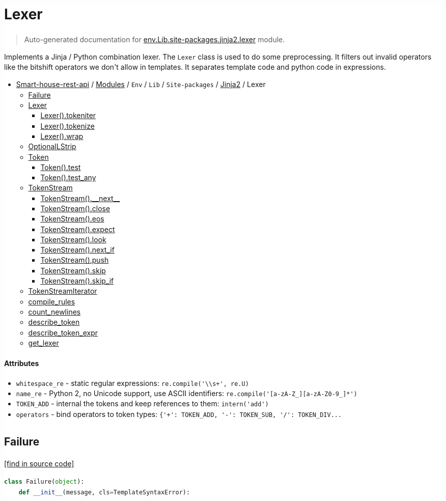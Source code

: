 # Lexer

> Auto-generated documentation for [env.Lib.site-packages.jinja2.lexer](..\..\..\..\..\env\Lib\site-packages\jinja2\lexer.py) module.

Implements a Jinja / Python combination lexer. The ``Lexer`` class
is used to do some preprocessing. It filters out invalid operators like
the bitshift operators we don't allow in templates. It separates
template code and python code in expressions.

- [Smart-house-rest-api](..\..\..\..\README.md#description) / [Modules](..\..\..\..\MODULES.md#smart-house-rest-api-modules) / `Env` / `Lib` / `Site-packages` / [Jinja2](index.md#jinja2) / Lexer
    - [Failure](#failure)
    - [Lexer](#lexer)
        - [Lexer().tokeniter](#lexertokeniter)
        - [Lexer().tokenize](#lexertokenize)
        - [Lexer().wrap](#lexerwrap)
    - [OptionalLStrip](#optionallstrip)
    - [Token](#token)
        - [Token().test](#tokentest)
        - [Token().test_any](#tokentest_any)
    - [TokenStream](#tokenstream)
        - [TokenStream().\_\_next\_\_](#tokenstream__next__)
        - [TokenStream().close](#tokenstreamclose)
        - [TokenStream().eos](#tokenstreameos)
        - [TokenStream().expect](#tokenstreamexpect)
        - [TokenStream().look](#tokenstreamlook)
        - [TokenStream().next_if](#tokenstreamnext_if)
        - [TokenStream().push](#tokenstreampush)
        - [TokenStream().skip](#tokenstreamskip)
        - [TokenStream().skip_if](#tokenstreamskip_if)
    - [TokenStreamIterator](#tokenstreamiterator)
    - [compile_rules](#compile_rules)
    - [count_newlines](#count_newlines)
    - [describe_token](#describe_token)
    - [describe_token_expr](#describe_token_expr)
    - [get_lexer](#get_lexer)

#### Attributes

- `whitespace_re` - static regular expressions: `re.compile('\\s+', re.U)`
- `name_re` - Python 2, no Unicode support, use ASCII identifiers: `re.compile('[a-zA-Z_][a-zA-Z0-9_]*')`
- `TOKEN_ADD` - internal the tokens and keep references to them: `intern('add')`
- `operators` - bind operators to token types: `{'+': TOKEN_ADD, '-': TOKEN_SUB, '/': TOKEN_DIV...`

## Failure

[[find in source code]](..\..\..\..\..\env\Lib\site-packages\jinja2\lexer.py#L246)

```python
class Failure(object):
    def __init__(message, cls=TemplateSyntaxError):
```
